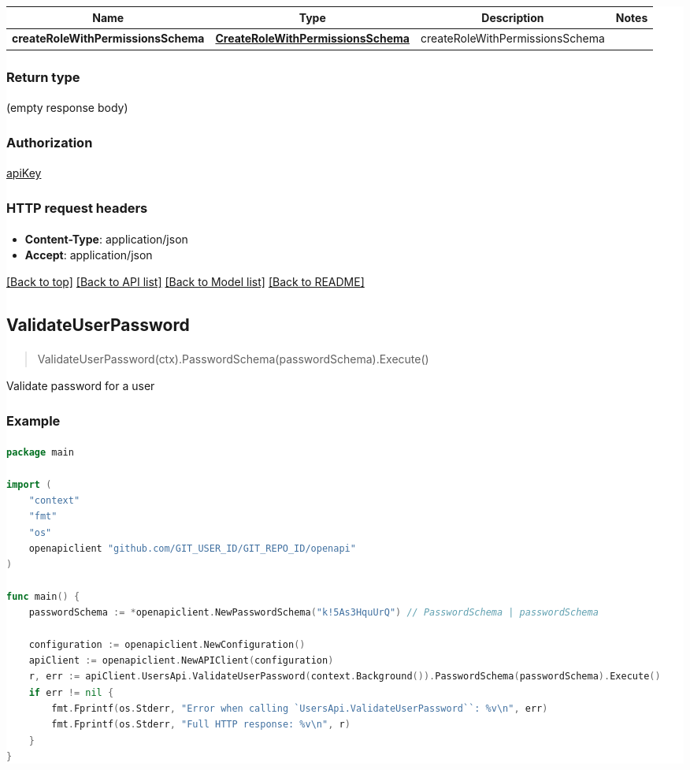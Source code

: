 Name | Type | Description  | Notes
------------- | ------------- | ------------- | -------------
 **createRoleWithPermissionsSchema** | [**CreateRoleWithPermissionsSchema**](CreateRoleWithPermissionsSchema.md) | createRoleWithPermissionsSchema | 

### Return type

 (empty response body)

### Authorization

[apiKey](../README.md#apiKey)

### HTTP request headers

- **Content-Type**: application/json
- **Accept**: application/json

[[Back to top]](#) [[Back to API list]](../README.md#documentation-for-api-endpoints)
[[Back to Model list]](../README.md#documentation-for-models)
[[Back to README]](../README.md)


## ValidateUserPassword

> ValidateUserPassword(ctx).PasswordSchema(passwordSchema).Execute()

Validate password for a user



### Example

```go
package main

import (
    "context"
    "fmt"
    "os"
    openapiclient "github.com/GIT_USER_ID/GIT_REPO_ID/openapi"
)

func main() {
    passwordSchema := *openapiclient.NewPasswordSchema("k!5As3HquUrQ") // PasswordSchema | passwordSchema

    configuration := openapiclient.NewConfiguration()
    apiClient := openapiclient.NewAPIClient(configuration)
    r, err := apiClient.UsersApi.ValidateUserPassword(context.Background()).PasswordSchema(passwordSchema).Execute()
    if err != nil {
        fmt.Fprintf(os.Stderr, "Error when calling `UsersApi.ValidateUserPassword``: %v\n", err)
        fmt.Fprintf(os.Stderr, "Full HTTP response: %v\n", r)
    }
}
```
